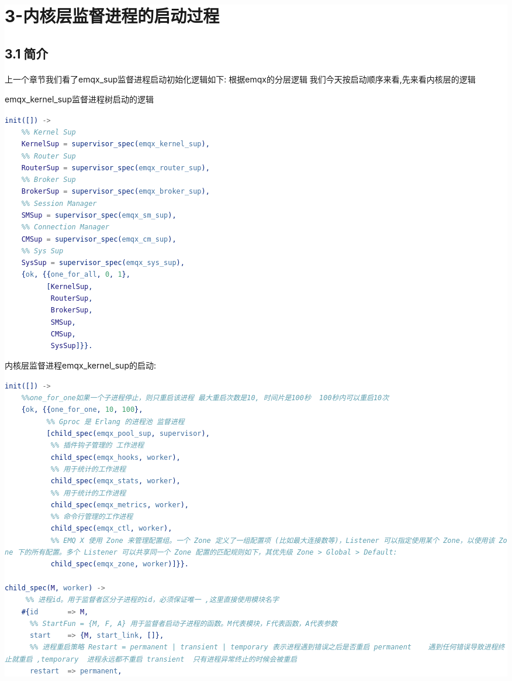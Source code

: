 
# 3-内核层监督进程的启动过程
## 3.1 简介

上一个章节我们看了emqx_sup监督进程启动初始化逻辑如下: 根据emqx的分层逻辑 我们今天按启动顺序来看,先来看内核层的逻辑

emqx_kernel_sup监督进程树启动的逻辑

```erlang
init([]) ->
    %% Kernel Sup
    KernelSup = supervisor_spec(emqx_kernel_sup),
    %% Router Sup
    RouterSup = supervisor_spec(emqx_router_sup),
    %% Broker Sup
    BrokerSup = supervisor_spec(emqx_broker_sup),
    %% Session Manager
    SMSup = supervisor_spec(emqx_sm_sup),
    %% Connection Manager
    CMSup = supervisor_spec(emqx_cm_sup),
    %% Sys Sup
    SysSup = supervisor_spec(emqx_sys_sup),
    {ok, {{one_for_all, 0, 1},
          [KernelSup,
           RouterSup,
           BrokerSup,
           SMSup,
           CMSup,
           SysSup]}}.
```







内核层监督进程emqx_kernel_sup的启动:



```erlang
init([]) ->
    %%one_for_one如果一个子进程停止，则只重启该进程 最大重启次数是10, 时间片是100秒  100秒内可以重启10次
    {ok, {{one_for_one, 10, 100},
          %% Gproc 是 Erlang 的进程池 监督进程
          [child_spec(emqx_pool_sup, supervisor),
           %% 插件钩子管理的 工作进程
           child_spec(emqx_hooks, worker),
           %% 用于统计的工作进程
           child_spec(emqx_stats, worker),
           %% 用于统计的工作进程
           child_spec(emqx_metrics, worker),
           %% 命令行管理的工作进程
           child_spec(emqx_ctl, worker),
           %% EMQ X 使用 Zone 来管理配置组。一个 Zone 定义了一组配置项 (比如最大连接数等)，Listener 可以指定使用某个 Zone，以使用该 Zone 下的所有配置。多个 Listener 可以共享同一个 Zone 配置的匹配规则如下，其优先级 Zone > Global > Default:
           child_spec(emqx_zone, worker)]}}.

child_spec(M, worker) ->
     %% 进程id。用于监督者区分子进程的id，必须保证唯一 ,这里直接使用模块名字
    #{id       => M,
      %% StartFun = {M, F, A} 用于监督者启动子进程的函数。M代表模块，F代表函数，A代表参数
      start    => {M, start_link, []},  
      %% 进程重启策略 Restart = permanent | transient | temporary 表示进程遇到错误之后是否重启 permanent	遇到任何错误导致进程终止就重启 ,temporary	进程永远都不重启 transient	只有进程异常终止的时候会被重启
      restart  => permanent, 
```